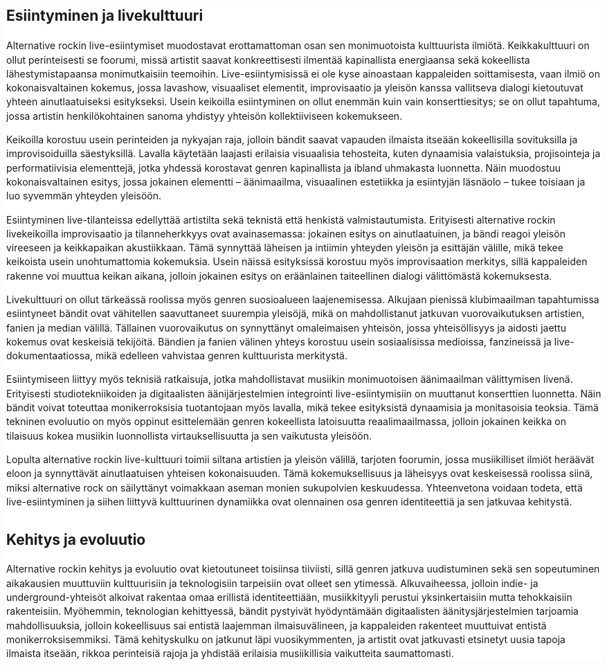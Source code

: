 
## Esiintyminen ja livekulttuuri

Alternative rockin live-esiintymiset muodostavat erottamattoman osan sen monimuotoista kulttuurista ilmiötä. Keikkakulttuuri on ollut perinteisesti se foorumi, missä artistit saavat konkreettisesti ilmentää kapinallista energiaansa sekä kokeellista lähestymistapaansa monimutkaisiin teemoihin. Live-esiintymisissä ei ole kyse ainoastaan kappaleiden soittamisesta, vaan ilmiö on kokonaisvaltainen kokemus, jossa lavashow, visuaaliset elementit, improvisaatio ja yleisön kanssa vallitseva dialogi kietoutuvat yhteen ainutlaatuiseksi esitykseksi. Usein keikoilla esiintyminen on ollut enemmän kuin vain konserttiesitys; se on ollut tapahtuma, jossa artistin henkilökohtainen sanoma yhdistyy yhteisön kollektiiviseen kokemukseen.

Keikoilla korostuu usein perinteiden ja nykyajan raja, jolloin bändit saavat vapauden ilmaista itseään kokeellisilla sovituksilla ja improvisoiduilla säestyksillä. Lavalla käytetään laajasti erilaisia visuaalisia tehosteita, kuten dynaamisia valaistuksia, projisointeja ja performatiivisia elementtejä, jotka yhdessä korostavat genren kapinallista ja ibland uhmakasta luonnetta. Näin muodostuu kokonaisvaltainen esitys, jossa jokainen elementti – äänimaailma, visuaalinen estetiikka ja esiintyjän läsnäolo – tukee toisiaan ja luo syvemmän yhteyden yleisöön.

Esiintyminen live-tilanteissa edellyttää artistilta sekä teknistä että henkistä valmistautumista. Erityisesti alternative rockin livekeikoilla improvisaatio ja tilanneherkkyys ovat avainasemassa: jokainen esitys on ainutlaatuinen, ja bändi reagoi yleisön vireeseen ja keikkapaikan akustiikkaan. Tämä synnyttää läheisen ja intiimin yhteyden yleisön ja esittäjän välille, mikä tekee keikoista usein unohtumattomia kokemuksia. Usein näissä esityksissä korostuu myös improvisaation merkitys, sillä kappaleiden rakenne voi muuttua keikan aikana, jolloin jokainen esitys on eräänlainen taiteellinen dialogi välittömästä kokemuksesta.

Livekulttuuri on ollut tärkeässä roolissa myös genren suosioalueen laajenemisessa. Alkujaan pienissä klubimaailman tapahtumissa esiintyneet bändit ovat vähitellen saavuttaneet suurempia yleisöjä, mikä on mahdollistanut jatkuvan vuorovaikutuksen artistien, fanien ja median välillä. Tällainen vuorovaikutus on synnyttänyt omaleimaisen yhteisön, jossa yhteisöllisyys ja aidosti jaettu kokemus ovat keskeisiä tekijöitä. Bändien ja fanien välinen yhteys korostuu usein sosiaalisissa medioissa, fanzineissä ja live-dokumentaatiossa, mikä edelleen vahvistaa genren kulttuurista merkitystä.

Esiintymiseen liittyy myös teknisiä ratkaisuja, jotka mahdollistavat musiikin monimuotoisen äänimaailman välittymisen livenä. Erityisesti studiotekniikoiden ja digitaalisten äänijärjestelmien integrointi live-esiintymisiin on muuttanut konserttien luonnetta. Näin bändit voivat toteuttaa monikerroksisia tuotantojaan myös lavalla, mikä tekee esityksistä dynaamisia ja monitasoisia teoksia. Tämä tekninen evoluutio on myös oppinut esittelemään genren kokeellista latoisuutta reaalimaailmassa, jolloin jokainen keikka on tilaisuus kokea musiikin luonnollista virtauksellisuutta ja sen vaikutusta yleisöön.

Lopulta alternative rockin live-kulttuuri toimii siltana artistien ja yleisön välillä, tarjoten foorumin, jossa musiikilliset ilmiöt heräävät eloon ja synnyttävät ainutlaatuisen yhteisen kokonaisuuden. Tämä kokemuksellisuus ja läheisyys ovat keskeisessä roolissa siinä, miksi alternative rock on säilyttänyt voimakkaan aseman monien sukupolvien keskuudessa. Yhteenvetona voidaan todeta, että live-esiintyminen ja siihen liittyvä kulttuurinen dynamiikka ovat olennainen osa genren identiteettiä ja sen jatkuvaa kehitystä.


## Kehitys ja evoluutio

Alternative rockin kehitys ja evoluutio ovat kietoutuneet toisiinsa tiiviisti, sillä genren jatkuva uudistuminen sekä sen sopeutuminen aikakausien muuttuviin kulttuurisiin ja teknologisiin tarpeisiin ovat olleet sen ytimessä. Alkuvaiheessa, jolloin indie- ja underground-yhteisöt alkoivat rakentaa omaa erillistä identiteettiään, musiikkityyli perustui yksinkertaisiin mutta tehokkaisiin rakenteisiin. Myöhemmin, teknologian kehittyessä, bändit pystyivät hyödyntämään digitaalisten äänitysjärjestelmien tarjoamia mahdollisuuksia, jolloin kokeellisuus sai entistä laajemman ilmaisuvälineen, ja kappaleiden rakenteet muuttuivat entistä monikerroksisemmiksi. Tämä kehityskulku on jatkunut läpi vuosikymmenten, ja artistit ovat jatkuvasti etsinetyt uusia tapoja ilmaista itseään, rikkoa perinteisiä rajoja ja yhdistää erilaisia musiikillisia vaikutteita saumattomasti.
